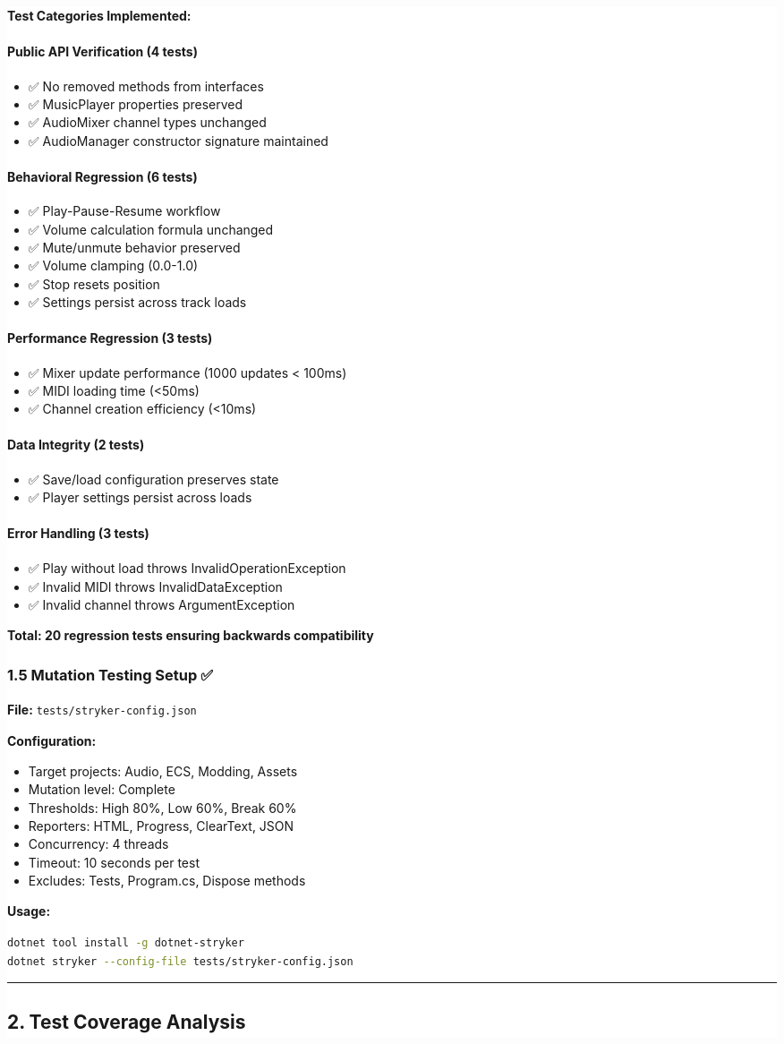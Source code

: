 **Test Categories Implemented:**

#### Public API Verification (4 tests)
- ✅ No removed methods from interfaces
- ✅ MusicPlayer properties preserved
- ✅ AudioMixer channel types unchanged
- ✅ AudioManager constructor signature maintained

#### Behavioral Regression (6 tests)
- ✅ Play-Pause-Resume workflow
- ✅ Volume calculation formula unchanged
- ✅ Mute/unmute behavior preserved
- ✅ Volume clamping (0.0-1.0)
- ✅ Stop resets position
- ✅ Settings persist across track loads

#### Performance Regression (3 tests)
- ✅ Mixer update performance (1000 updates < 100ms)
- ✅ MIDI loading time (<50ms)
- ✅ Channel creation efficiency (<10ms)

#### Data Integrity (2 tests)
- ✅ Save/load configuration preserves state
- ✅ Player settings persist across loads

#### Error Handling (3 tests)
- ✅ Play without load throws InvalidOperationException
- ✅ Invalid MIDI throws InvalidDataException
- ✅ Invalid channel throws ArgumentException

**Total: 20 regression tests ensuring backwards compatibility**

### 1.5 Mutation Testing Setup ✅
**File:** `tests/stryker-config.json`

**Configuration:**
- Target projects: Audio, ECS, Modding, Assets
- Mutation level: Complete
- Thresholds: High 80%, Low 60%, Break 60%
- Reporters: HTML, Progress, ClearText, JSON
- Concurrency: 4 threads
- Timeout: 10 seconds per test
- Excludes: Tests, Program.cs, Dispose methods

**Usage:**
```bash
dotnet tool install -g dotnet-stryker
dotnet stryker --config-file tests/stryker-config.json
```

---

## 2. Test Coverage Analysis
